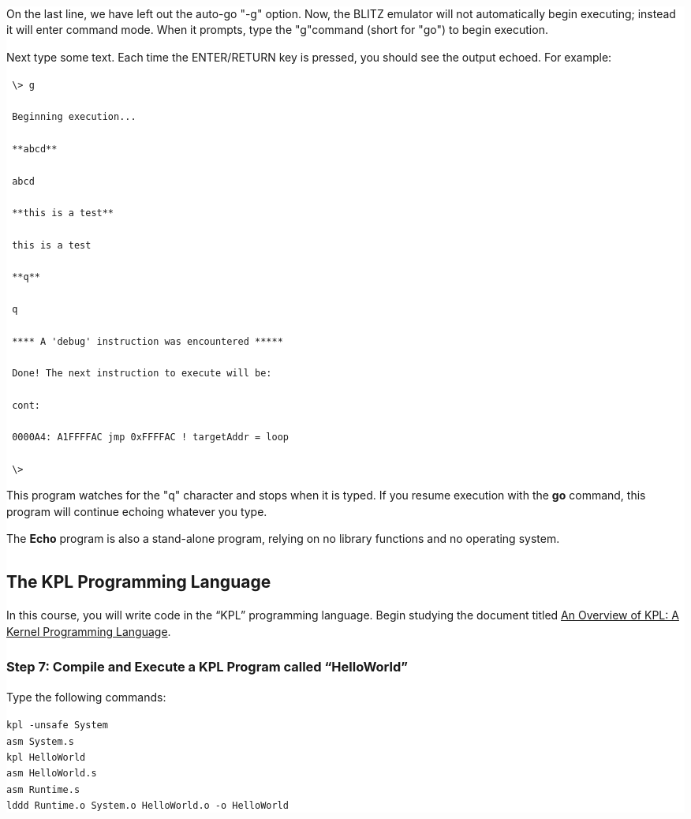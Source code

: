 On the last line, we have left out the auto-go "-g" option. Now, the BLITZ emulator will not automatically begin executing; instead it will enter command mode. When it prompts, type the "g"command (short for "go") to begin execution.

Next type some text. Each time the ENTER/RETURN key is pressed, you should see the output echoed. For example:
```
 \> g

 Beginning execution...

 **abcd**

 abcd

 **this is a test**

 this is a test

 **q**

 q

 **** A 'debug' instruction was encountered *****

 Done! The next instruction to execute will be:

 cont:

 0000A4: A1FFFFAC jmp 0xFFFFAC ! targetAddr = loop

 \>
```

This program watches for the "q" character and stops when it is typed. If you resume execution with the **go** command, this program will continue echoing whatever you type.

The **Echo** program is also a stand-alone program, relying on no library functions and no operating system.

The KPL Programming Language
----------------------------

In this course, you will write code in the “KPL” programming language. Begin studying the document titled [An Overview of KPL: A Kernel Programming Language](https://github.com/BlitzOSProject/BlitzOSProject.github.io/blob/1403/docs/kpl.md).

### Step 7: Compile and Execute a KPL Program called “HelloWorld”

Type the following commands:
```
kpl -unsafe System
asm System.s
kpl HelloWorld
asm HelloWorld.s
asm Runtime.s
lddd Runtime.o System.o HelloWorld.o -o HelloWorld
```
